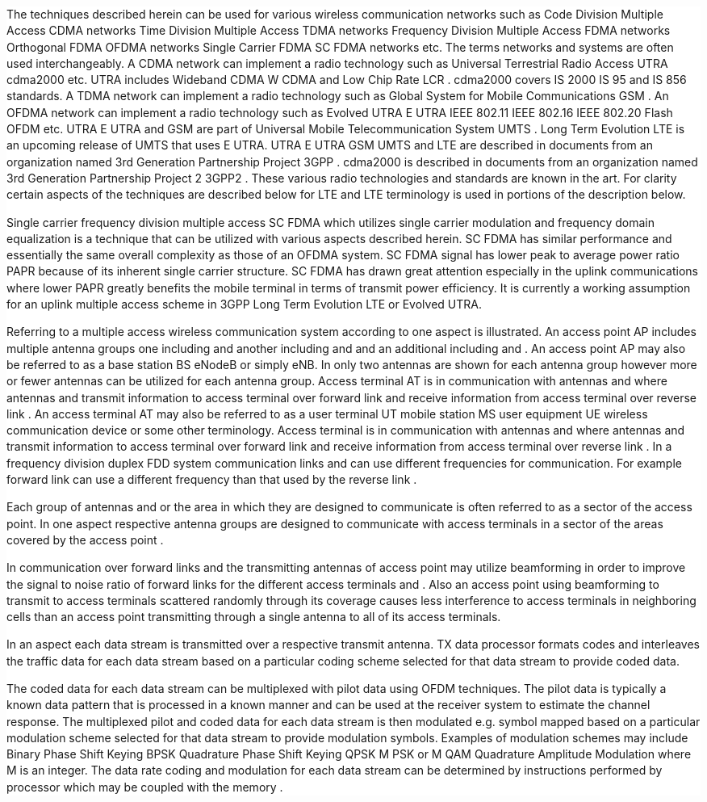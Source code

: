 The techniques described herein can be used for various wireless communication networks such as Code Division Multiple Access CDMA networks Time Division Multiple Access TDMA networks Frequency Division Multiple Access FDMA networks Orthogonal FDMA OFDMA networks Single Carrier FDMA SC FDMA networks etc. The terms networks and systems are often used interchangeably. A CDMA network can implement a radio technology such as Universal Terrestrial Radio Access UTRA cdma2000 etc. UTRA includes Wideband CDMA W CDMA and Low Chip Rate LCR . cdma2000 covers IS 2000 IS 95 and IS 856 standards. A TDMA network can implement a radio technology such as Global System for Mobile Communications GSM . An OFDMA network can implement a radio technology such as Evolved UTRA E UTRA IEEE 802.11 IEEE 802.16 IEEE 802.20 Flash OFDM etc. UTRA E UTRA and GSM are part of Universal Mobile Telecommunication System UMTS . Long Term Evolution LTE is an upcoming release of UMTS that uses E UTRA. UTRA E UTRA GSM UMTS and LTE are described in documents from an organization named 3rd Generation Partnership Project 3GPP . cdma2000 is described in documents from an organization named 3rd Generation Partnership Project 2 3GPP2 . These various radio technologies and standards are known in the art. For clarity certain aspects of the techniques are described below for LTE and LTE terminology is used in portions of the description below.

Single carrier frequency division multiple access SC FDMA which utilizes single carrier modulation and frequency domain equalization is a technique that can be utilized with various aspects described herein. SC FDMA has similar performance and essentially the same overall complexity as those of an OFDMA system. SC FDMA signal has lower peak to average power ratio PAPR because of its inherent single carrier structure. SC FDMA has drawn great attention especially in the uplink communications where lower PAPR greatly benefits the mobile terminal in terms of transmit power efficiency. It is currently a working assumption for an uplink multiple access scheme in 3GPP Long Term Evolution LTE or Evolved UTRA.

Referring to a multiple access wireless communication system according to one aspect is illustrated. An access point AP includes multiple antenna groups one including and another including and and an additional including and . An access point AP may also be referred to as a base station BS eNodeB or simply eNB. In only two antennas are shown for each antenna group however more or fewer antennas can be utilized for each antenna group. Access terminal AT is in communication with antennas and where antennas and transmit information to access terminal over forward link and receive information from access terminal over reverse link . An access terminal AT may also be referred to as a user terminal UT mobile station MS user equipment UE wireless communication device or some other terminology. Access terminal is in communication with antennas and where antennas and transmit information to access terminal over forward link and receive information from access terminal over reverse link . In a frequency division duplex FDD system communication links and can use different frequencies for communication. For example forward link can use a different frequency than that used by the reverse link .

Each group of antennas and or the area in which they are designed to communicate is often referred to as a sector of the access point. In one aspect respective antenna groups are designed to communicate with access terminals in a sector of the areas covered by the access point .

In communication over forward links and the transmitting antennas of access point may utilize beamforming in order to improve the signal to noise ratio of forward links for the different access terminals and . Also an access point using beamforming to transmit to access terminals scattered randomly through its coverage causes less interference to access terminals in neighboring cells than an access point transmitting through a single antenna to all of its access terminals.

In an aspect each data stream is transmitted over a respective transmit antenna. TX data processor formats codes and interleaves the traffic data for each data stream based on a particular coding scheme selected for that data stream to provide coded data.

The coded data for each data stream can be multiplexed with pilot data using OFDM techniques. The pilot data is typically a known data pattern that is processed in a known manner and can be used at the receiver system to estimate the channel response. The multiplexed pilot and coded data for each data stream is then modulated e.g. symbol mapped based on a particular modulation scheme selected for that data stream to provide modulation symbols. Examples of modulation schemes may include Binary Phase Shift Keying BPSK Quadrature Phase Shift Keying QPSK M PSK or M QAM Quadrature Amplitude Modulation where M is an integer. The data rate coding and modulation for each data stream can be determined by instructions performed by processor which may be coupled with the memory .
